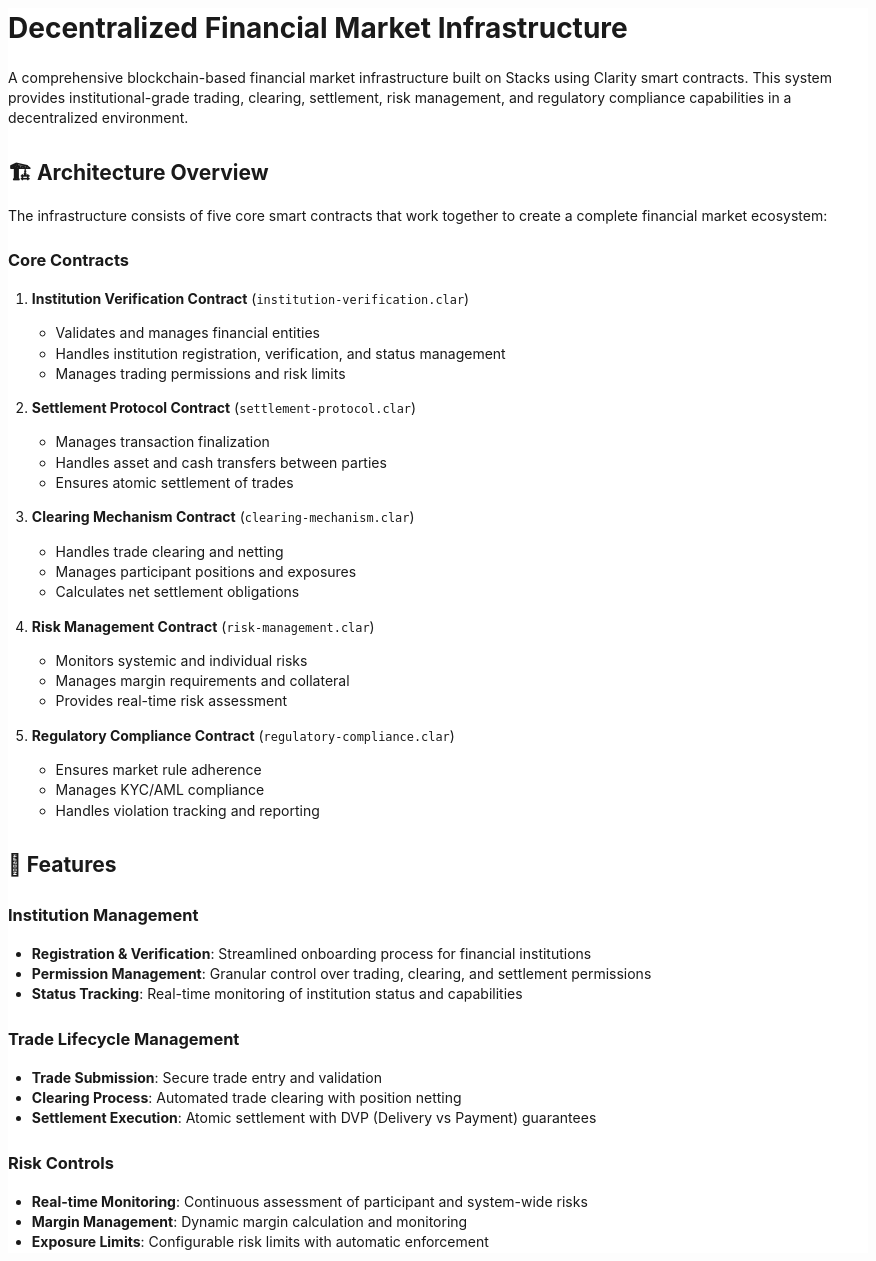 # Decentralized Financial Market Infrastructure

A comprehensive blockchain-based financial market infrastructure built on Stacks using Clarity smart contracts. This system provides institutional-grade trading, clearing, settlement, risk management, and regulatory compliance capabilities in a decentralized environment.

## 🏗️ Architecture Overview

The infrastructure consists of five core smart contracts that work together to create a complete financial market ecosystem:

### Core Contracts

1. **Institution Verification Contract** (`institution-verification.clar`)
    - Validates and manages financial entities
    - Handles institution registration, verification, and status management
    - Manages trading permissions and risk limits

2. **Settlement Protocol Contract** (`settlement-protocol.clar`)
    - Manages transaction finalization
    - Handles asset and cash transfers between parties
    - Ensures atomic settlement of trades

3. **Clearing Mechanism Contract** (`clearing-mechanism.clar`)
    - Handles trade clearing and netting
    - Manages participant positions and exposures
    - Calculates net settlement obligations

4. **Risk Management Contract** (`risk-management.clar`)
    - Monitors systemic and individual risks
    - Manages margin requirements and collateral
    - Provides real-time risk assessment

5. **Regulatory Compliance Contract** (`regulatory-compliance.clar`)
    - Ensures market rule adherence
    - Manages KYC/AML compliance
    - Handles violation tracking and reporting

## 🚀 Features

### Institution Management
- **Registration & Verification**: Streamlined onboarding process for financial institutions
- **Permission Management**: Granular control over trading, clearing, and settlement permissions
- **Status Tracking**: Real-time monitoring of institution status and capabilities

### Trade Lifecycle Management
- **Trade Submission**: Secure trade entry and validation
- **Clearing Process**: Automated trade clearing with position netting
- **Settlement Execution**: Atomic settlement with DVP (Delivery vs Payment) guarantees

### Risk Controls
- **Real-time Monitoring**: Continuous assessment of participant and system-wide risks
- **Margin Management**: Dynamic margin calculation and monitoring
- **Exposure Limits**: Configurable risk limits with automatic enforcement
